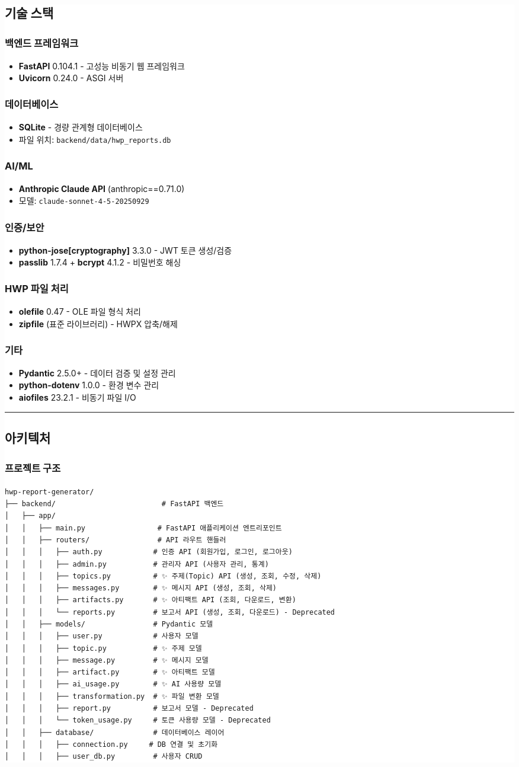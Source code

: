 
## 기술 스택

### 백엔드 프레임워크

- **FastAPI** 0.104.1 - 고성능 비동기 웹 프레임워크
- **Uvicorn** 0.24.0 - ASGI 서버

### 데이터베이스

- **SQLite** - 경량 관계형 데이터베이스
- 파일 위치: `backend/data/hwp_reports.db`

### AI/ML

- **Anthropic Claude API** (anthropic==0.71.0)
- 모델: `claude-sonnet-4-5-20250929`

### 인증/보안

- **python-jose[cryptography]** 3.3.0 - JWT 토큰 생성/검증
- **passlib** 1.7.4 + **bcrypt** 4.1.2 - 비밀번호 해싱

### HWP 파일 처리

- **olefile** 0.47 - OLE 파일 형식 처리
- **zipfile** (표준 라이브러리) - HWPX 압축/해제

### 기타

- **Pydantic** 2.5.0+ - 데이터 검증 및 설정 관리
- **python-dotenv** 1.0.0 - 환경 변수 관리
- **aiofiles** 23.2.1 - 비동기 파일 I/O

---

## 아키텍처

### 프로젝트 구조

```
hwp-report-generator/
├── backend/                         # FastAPI 백엔드
│   ├── app/
│   │   ├── main.py                 # FastAPI 애플리케이션 엔트리포인트
│   │   ├── routers/                # API 라우트 핸들러
│   │   │   ├── auth.py            # 인증 API (회원가입, 로그인, 로그아웃)
│   │   │   ├── admin.py           # 관리자 API (사용자 관리, 통계)
│   │   │   ├── topics.py          # ✨ 주제(Topic) API (생성, 조회, 수정, 삭제)
│   │   │   ├── messages.py        # ✨ 메시지 API (생성, 조회, 삭제)
│   │   │   ├── artifacts.py       # ✨ 아티팩트 API (조회, 다운로드, 변환)
│   │   │   └── reports.py         # 보고서 API (생성, 조회, 다운로드) - Deprecated
│   │   ├── models/                # Pydantic 모델
│   │   │   ├── user.py            # 사용자 모델
│   │   │   ├── topic.py           # ✨ 주제 모델
│   │   │   ├── message.py         # ✨ 메시지 모델
│   │   │   ├── artifact.py        # ✨ 아티팩트 모델
│   │   │   ├── ai_usage.py        # ✨ AI 사용량 모델
│   │   │   ├── transformation.py  # ✨ 파일 변환 모델
│   │   │   ├── report.py          # 보고서 모델 - Deprecated
│   │   │   └── token_usage.py     # 토큰 사용량 모델 - Deprecated
│   │   ├── database/              # 데이터베이스 레이어
│   │   │   ├── connection.py     # DB 연결 및 초기화
│   │   │   ├── user_db.py         # 사용자 CRUD
```